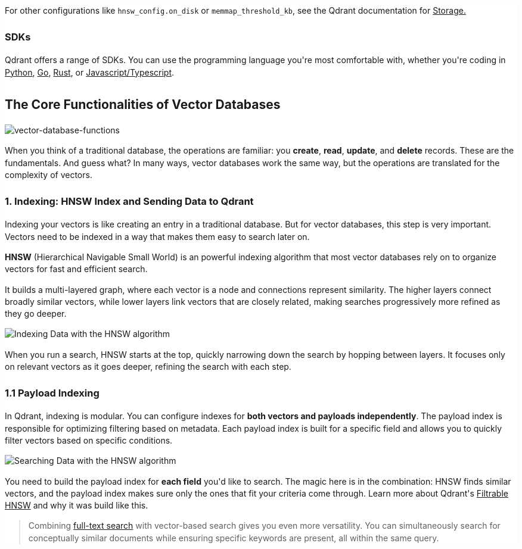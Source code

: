 For other configurations like `hnsw_config.on_disk` or `memmap_threshold_kb`, see the Qdrant documentation for [Storage.](https://qdrant.tech/documentation/concepts/storage/)

### SDKs

Qdrant offers a range of SDKs. You can use the programming language you're most comfortable with, whether you're coding in [Python](https://github.com/qdrant/qdrant-client), [Go](https://github.com/qdrant/go-client), [Rust](https://github.com/qdrant/rust-client), or [Javascript/Typescript](https://github.com/qdrant/qdrant-js).

## The Core Functionalities of Vector Databases

![vector-database-functions](/articles_data/what-is-a-vector-database/vector-database-3.jpeg)

When you think of a traditional database, the operations are familiar: you **create**, **read**, **update**, and **delete** records. These are the fundamentals. And guess what? In many ways, vector databases work the same way, but the operations are translated for the complexity of vectors.

### 1. Indexing: HNSW Index and Sending Data to Qdrant

Indexing your vectors is like creating an entry in a traditional database. But for vector databases, this step is very important. Vectors need to be indexed in a way that makes them easy to search later on. 

**HNSW** (Hierarchical Navigable Small World) is an powerful indexing algorithm that most vector databases rely on to organize vectors for fast and efficient search.

It builds a multi-layered graph, where each vector is a node and connections represent similarity. The higher layers connect broadly similar vectors, while lower layers link vectors that are closely related, making searches progressively more refined as they go deeper.

<img src="/articles_data/what-is-a-vector-database/hnsw.png" alt="Indexing Data with the HNSW algorithm" width="500">

When you run a search, HNSW starts at the top, quickly narrowing down the search by hopping between layers. It focuses only on relevant vectors as it goes deeper, refining the search with each step.

### 1.1 Payload Indexing

In Qdrant, indexing is modular. You can configure indexes for **both vectors and payloads independently**. The payload index is responsible for optimizing filtering based on metadata. Each payload index is built for a specific field and allows you to quickly filter vectors based on specific conditions.

<img src="/articles_data/what-is-a-vector-database/hnsw-search.png" alt="Searching Data with the HNSW algorithm" width="300">

You need to build the payload index for **each field** you'd like to search. The magic here is in the combination: HNSW finds similar vectors, and the payload index makes sure only the ones that fit your criteria come through. Learn more about Qdrant's [Filtrable HNSW](https://qdrant.tech/articles/filtrable-hnsw/) and why it was build like this.

> Combining [full-text search](https://qdrant.tech/documentation/concepts/indexing/#full-text-index) with vector-based search gives you even more versatility. You can simultaneously search for conceptually similar documents while ensuring specific keywords are present, all within the same query.
